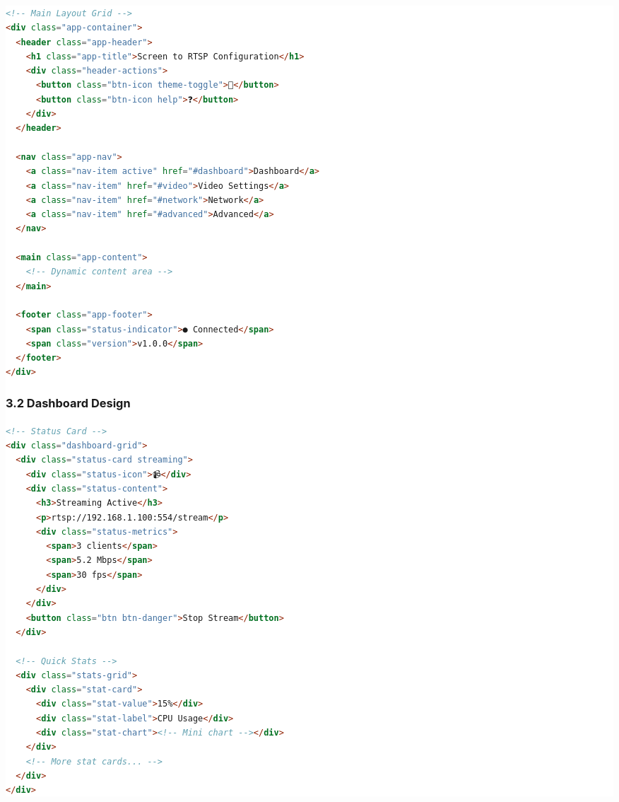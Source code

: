 ```html
<!-- Main Layout Grid -->
<div class="app-container">
  <header class="app-header">
    <h1 class="app-title">Screen to RTSP Configuration</h1>
    <div class="header-actions">
      <button class="btn-icon theme-toggle">🌙</button>
      <button class="btn-icon help">❓</button>
    </div>
  </header>
  
  <nav class="app-nav">
    <a class="nav-item active" href="#dashboard">Dashboard</a>
    <a class="nav-item" href="#video">Video Settings</a>
    <a class="nav-item" href="#network">Network</a>
    <a class="nav-item" href="#advanced">Advanced</a>
  </nav>
  
  <main class="app-content">
    <!-- Dynamic content area -->
  </main>
  
  <footer class="app-footer">
    <span class="status-indicator">● Connected</span>
    <span class="version">v1.0.0</span>
  </footer>
</div>
```

### 3.2 Dashboard Design

```html
<!-- Status Card -->
<div class="dashboard-grid">
  <div class="status-card streaming">
    <div class="status-icon">📹</div>
    <div class="status-content">
      <h3>Streaming Active</h3>
      <p>rtsp://192.168.1.100:554/stream</p>
      <div class="status-metrics">
        <span>3 clients</span>
        <span>5.2 Mbps</span>
        <span>30 fps</span>
      </div>
    </div>
    <button class="btn btn-danger">Stop Stream</button>
  </div>
  
  <!-- Quick Stats -->
  <div class="stats-grid">
    <div class="stat-card">
      <div class="stat-value">15%</div>
      <div class="stat-label">CPU Usage</div>
      <div class="stat-chart"><!-- Mini chart --></div>
    </div>
    <!-- More stat cards... -->
  </div>
</div>
```
